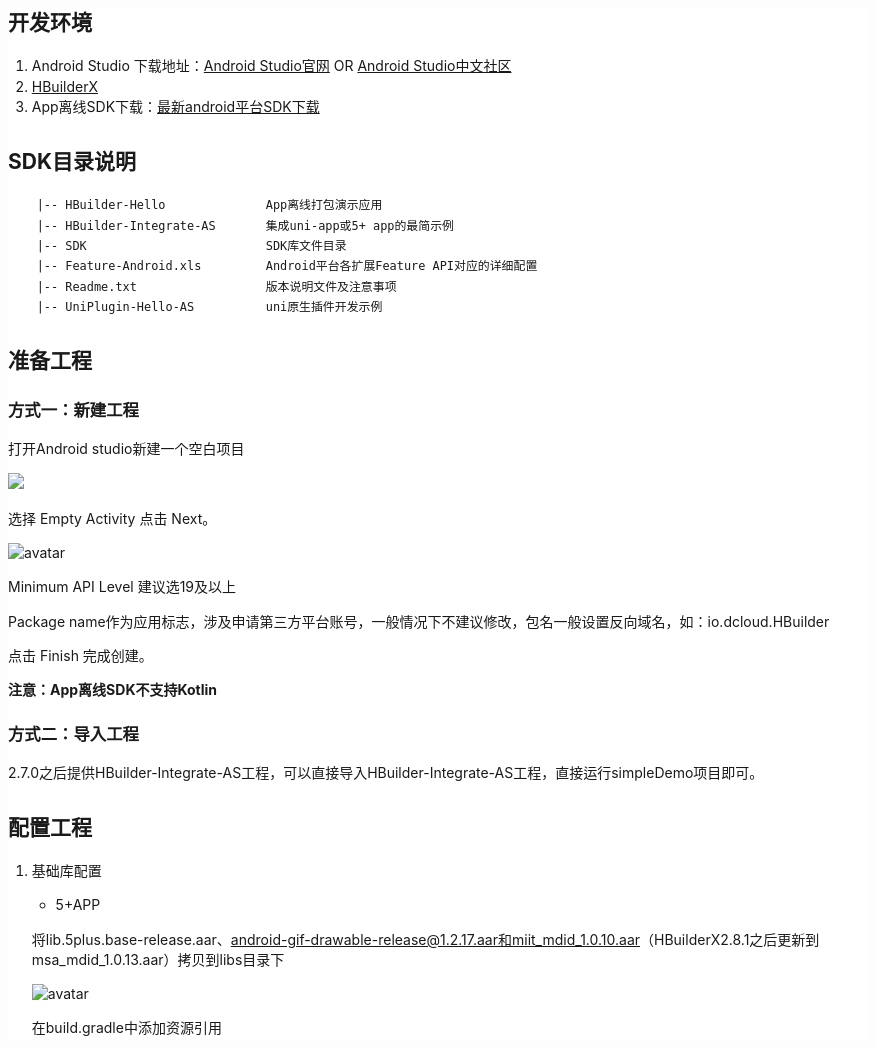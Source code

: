 ## 开发环境

1. Android Studio 下载地址：[Android Studio官网](https://developer.android.google.cn/studio/index.html) OR [Android Studio中文社区](http://www.android-studio.org/)
2. [HBuilderX](https://www.dcloud.io/hbuilderx.html)
3. App离线SDK下载：[最新android平台SDK下载](/AppDocs/download/android.md)

## SDK目录说明

~~~
	|-- HBuilder-Hello				App离线打包演示应用
	|-- HBuilder-Integrate-AS		集成uni-app或5+ app的最简示例
	|-- SDK							SDK库文件目录
	|-- Feature-Android.xls			Android平台各扩展Feature API对应的详细配置
	|-- Readme.txt					版本说明文件及注意事项
	|-- UniPlugin-Hello-AS			uni原生插件开发示例
~~~

## 准备工程

### 方式一：新建工程
打开Android studio新建一个空白项目

![](https://img.cdn.aliyun.dcloud.net.cn/nativedocs/5%2BSDK-android/image/5-1.png)
	
选择 Empty Activity 点击 Next。

![avatar](https://img.cdn.aliyun.dcloud.net.cn/nativedocs/5%2BSDK-android/image/5-2.png)

Minimum API Level 建议选19及以上

Package name作为应用标志，涉及申请第三方平台账号，一般情况下不建议修改，包名一般设置反向域名，如：io.dcloud.HBuilder
	
点击 Finish 完成创建。

**注意：App离线SDK不支持Kotlin**

### 方式二：导入工程

2.7.0之后提供HBuilder-Integrate-AS工程，可以直接导入HBuilder-Integrate-AS工程，直接运行simpleDemo项目即可。
	
## 配置工程

1. 基础库配置

	+ 5+APP
	
	将lib.5plus.base-release.aar、android-gif-drawable-release@1.2.17.aar和miit_mdid_1.0.10.aar（HBuilderX2.8.1之后更新到msa_mdid_1.0.13.aar）拷贝到libs目录下

	![avatar](https://img.cdn.aliyun.dcloud.net.cn/nativedocs/5%2BSDK-android/image/5-3.png)

	在build.gradle中添加资源引用
